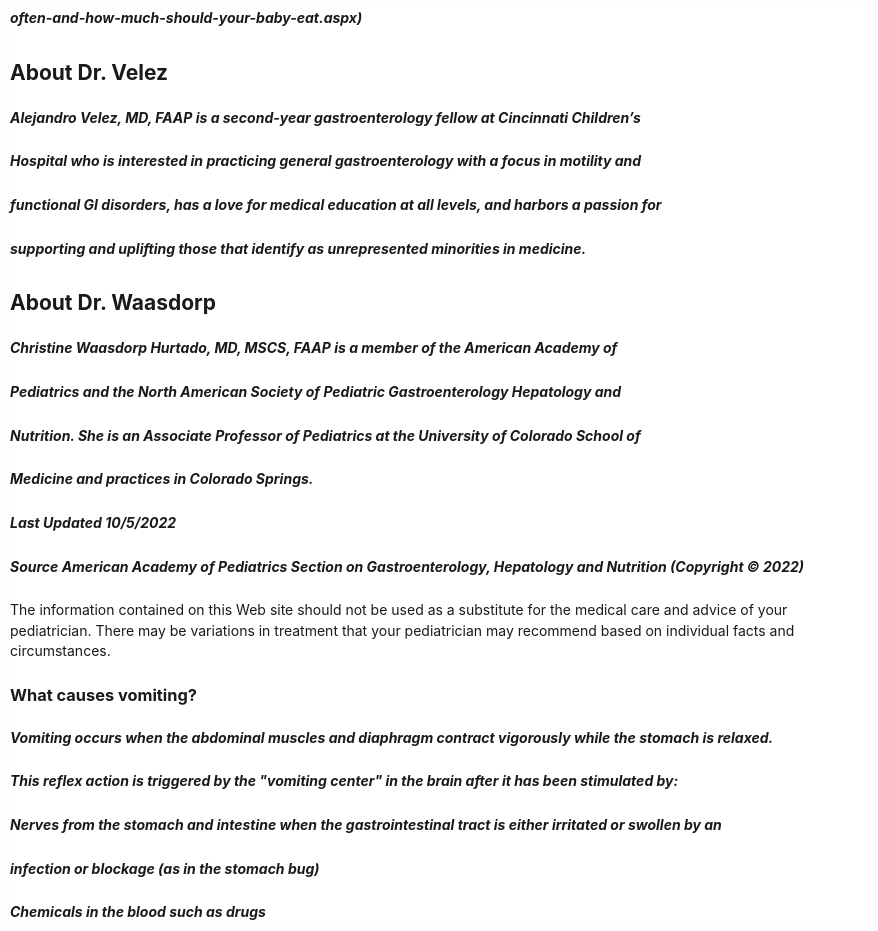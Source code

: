 ##### often-and-how-much-should-your-baby-eat.aspx) 

## About Dr. Velez 

##### Alejandro Velez, MD, FAAP is a second-year gastroenterology fellow at Cincinnati Children’s 

##### Hospital who is interested in practicing general gastroenterology with a focus in motility and 

##### functional GI disorders, has a love for medical education at all levels, and harbors a passion for 

##### supporting and uplifting those that identify as unrepresented minorities in medicine. 

## About Dr. Waasdorp 

##### Christine Waasdorp Hurtado, MD, MSCS, FAAP is a member of the American Academy of 

##### Pediatrics and the North American Society of Pediatric Gastroenterology Hepatology and 

##### Nutrition. She is an Associate Professor of Pediatrics at the University of Colorado School of 

##### Medicine and practices in Colorado Springs. 

##### Last Updated 10/5/2022 

##### Source American Academy of Pediatrics Section on Gastroenterology, Hepatology and Nutrition (Copyright © 2022) 

The information contained on this Web site should not be used as a substitute for the medical care and advice of your pediatrician. There may be variations in treatment that your pediatrician may recommend based on individual facts and circumstances. 

### What causes vomiting? 

##### Vomiting occurs when the abdominal muscles and diaphragm contract vigorously while the stomach is relaxed. 

##### This reflex action is triggered by the "vomiting center" in the brain after it has been stimulated by: 

##### Nerves from the stomach and intestine when the gastrointestinal tract is either irritated or swollen by an 

##### infection or blockage (as in the stomach bug) 

##### Chemicals in the blood such as drugs 
